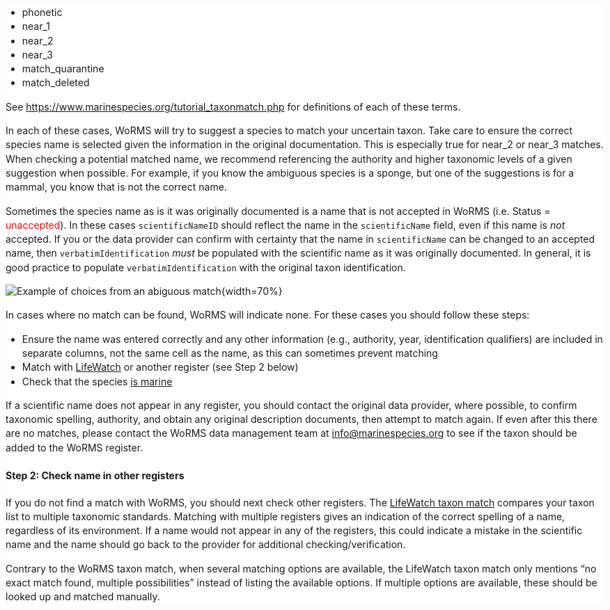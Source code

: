 * phonetic
* near_1
* near_2
* near_3
* match_quarantine
* match_deleted

See <https://www.marinespecies.org/tutorial_taxonmatch.php> for definitions of each of these terms.

In each of these cases, WoRMS will try to suggest a species to match your uncertain taxon. Take care to ensure the correct species name is selected given the information in the original documentation. This is especially true for near_2 or near_3 matches. When checking a potential matched name, we recommend referencing the authority and higher taxonomic levels of a given suggestion when possible. For example, if you know the ambiguous species is a sponge, but one of the suggestions is for a mammal, you know that is not the correct name.

Sometimes the species name as is it was originally documented is a name that is not accepted in WoRMS (i.e. Status = <span style="color: red;">unaccepted</span>). In these cases `scientificNameID` should reflect the name in the `scientificName` field, even if this name is *not* accepted. If you or the data provider can confirm with certainty that the name in `scientificName` can be changed to an accepted name, then `verbatimIdentification` *must* be populated with the scientific name as it was originally documented. In general, it is good practice to populate `verbatimIdentification` with the original taxon identification.

![Example of choices from an abiguous match](images/WoRMS-resolve-ambiguousMatches.png){width=70%}

In cases where no match can be found, WoRMS will indicate none. For these cases you should follow these steps:

* Ensure the name was entered correctly and any other information (e.g., authority, year, identification qualifiers) are included in separate columns, not the same cell as the name, as this can sometimes prevent matching
* Match with [LifeWatch](https://www.lifewatch.be/data-services/) or another register (see Step 2 below)
* Check that the species [is marine](common_qc.html#non-marine-species)

If a scientific name does not appear in any register, you should contact the original data provider, where possible, to confirm taxonomic spelling, authority, and obtain any original description documents, then attempt to match again. If even after this there are no matches, please contact the WoRMS data management team at <info@marinespecies.org> to see if the taxon should be added to the WoRMS register.

#### Step 2: Check name in other registers

If you do not find a match with WoRMS, you should next check other registers. The [LifeWatch taxon match](http://www.lifewatch.be/data-services/) compares your taxon list to multiple taxonomic standards. Matching with multiple registers gives an indication of the correct spelling of a name, regardless of its environment. If a name would not appear in any of the registers, this could indicate a mistake in the scientific name and the name should go back to the provider for additional checking/verification.

Contrary to the WoRMS taxon match, when several matching options are available, the LifeWatch taxon match only mentions “no exact match found, multiple possibilities” instead of listing the available options. If multiple options are available, these should be looked up and matched manually.
